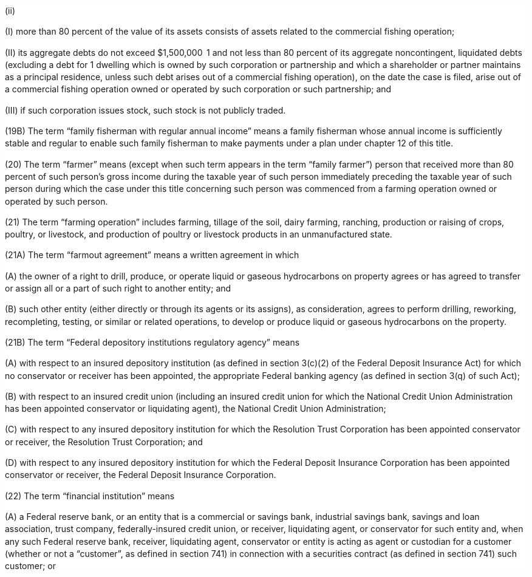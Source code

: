 (ii)

(I) more than 80 percent of the value of its assets consists of assets related to the commercial fishing operation;

(II) its aggregate debts do not exceed $1,500,000  1 and not less than 80 percent of its aggregate noncontingent, liquidated debts (excluding a debt for 1 dwelling which is owned by such corporation or partnership and which a shareholder or partner maintains as a principal residence, unless such debt arises out of a commercial fishing operation), on the date the case is filed, arise out of a commercial fishing operation owned or operated by such corporation or such partnership; and

(III) if such corporation issues stock, such stock is not publicly traded.

(19B) The term “family fisherman with regular annual income” means a family fisherman whose annual income is sufficiently stable and regular to enable such family fisherman to make payments under a plan under chapter 12 of this title.

(20) The term “farmer” means (except when such term appears in the term “family farmer”) person that received more than 80 percent of such person’s gross income during the taxable year of such person immediately preceding the taxable year of such person during which the case under this title concerning such person was commenced from a farming operation owned or operated by such person.

(21) The term “farming operation” includes farming, tillage of the soil, dairy farming, ranching, production or raising of crops, poultry, or livestock, and production of poultry or livestock products in an unmanufactured state.

(21A) The term “farmout agreement” means a written agreement in which

(A) the owner of a right to drill, produce, or operate liquid or gaseous hydrocarbons on property agrees or has agreed to transfer or assign all or a part of such right to another entity; and

(B) such other entity (either directly or through its agents or its assigns), as consideration, agrees to perform drilling, reworking, recompleting, testing, or similar or related operations, to develop or produce liquid or gaseous hydrocarbons on the property.

(21B) The term “Federal depository institutions regulatory agency” means

(A) with respect to an insured depository institution (as defined in section 3(c)(2) of the Federal Deposit Insurance Act) for which no conservator or receiver has been appointed, the appropriate Federal banking agency (as defined in section 3(q) of such Act);

(B) with respect to an insured credit union (including an insured credit union for which the National Credit Union Administration has been appointed conservator or liquidating agent), the National Credit Union Administration;

(C) with respect to any insured depository institution for which the Resolution Trust Corporation has been appointed conservator or receiver, the Resolution Trust Corporation; and

(D) with respect to any insured depository institution for which the Federal Deposit Insurance Corporation has been appointed conservator or receiver, the Federal Deposit Insurance Corporation.

(22) The term “financial institution” means

(A) a Federal reserve bank, or an entity that is a commercial or savings bank, industrial savings bank, savings and loan association, trust company, federally-insured credit union, or receiver, liquidating agent, or conservator for such entity and, when any such Federal reserve bank, receiver, liquidating agent, conservator or entity is acting as agent or custodian for a customer (whether or not a “customer”, as defined in section 741) in connection with a securities contract (as defined in section 741) such customer; or
